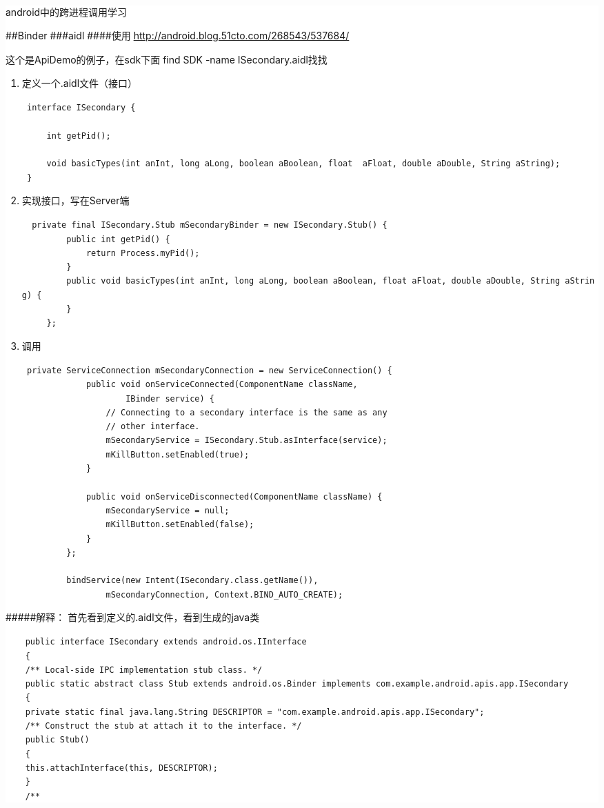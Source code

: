 android中的跨进程调用学习

##Binder
###aidl
####使用
http://android.blog.51cto.com/268543/537684/

这个是ApiDemo的例子，在sdk下面
find SDK -name ISecondary.aidl找找

1. 定义一个.aidl文件（接口）

	
		interface ISecondary {

		    int getPid();
		    
		    void basicTypes(int anInt, long aLong, boolean aBoolean, float 	aFloat, double aDouble, String aString);
		}	
	
	
		
2. 实现接口，写在Server端

		 private final ISecondary.Stub mSecondaryBinder = new ISecondary.Stub() {
		        public int getPid() {
		            return Process.myPid();
		        }
		        public void basicTypes(int anInt, long aLong, boolean aBoolean, float aFloat, double aDouble, String aString) {
		        }
		    };
	

3. 调用

		private ServiceConnection mSecondaryConnection = new ServiceConnection() {
		            public void onServiceConnected(ComponentName className,
		                    IBinder service) {
		                // Connecting to a secondary interface is the same as any
		                // other interface.
		                mSecondaryService = ISecondary.Stub.asInterface(service);
		                mKillButton.setEnabled(true);
		            }
		
		            public void onServiceDisconnected(ComponentName className) {
		                mSecondaryService = null;
		                mKillButton.setEnabled(false);
		            }
		        };
		        
		        bindService(new Intent(ISecondary.class.getName()),
                        mSecondaryConnection, Context.BIND_AUTO_CREATE);
	
#####解释：
首先看到定义的.aidl文件，看到生成的java类
	
	
		public interface ISecondary extends android.os.IInterface
		{
		/** Local-side IPC implementation stub class. */
		public static abstract class Stub extends android.os.Binder implements com.example.android.apis.app.ISecondary
		{
		private static final java.lang.String DESCRIPTOR = "com.example.android.apis.app.ISecondary";
		/** Construct the stub at attach it to the interface. */
		public Stub()
		{
		this.attachInterface(this, DESCRIPTOR);
		}
		/**